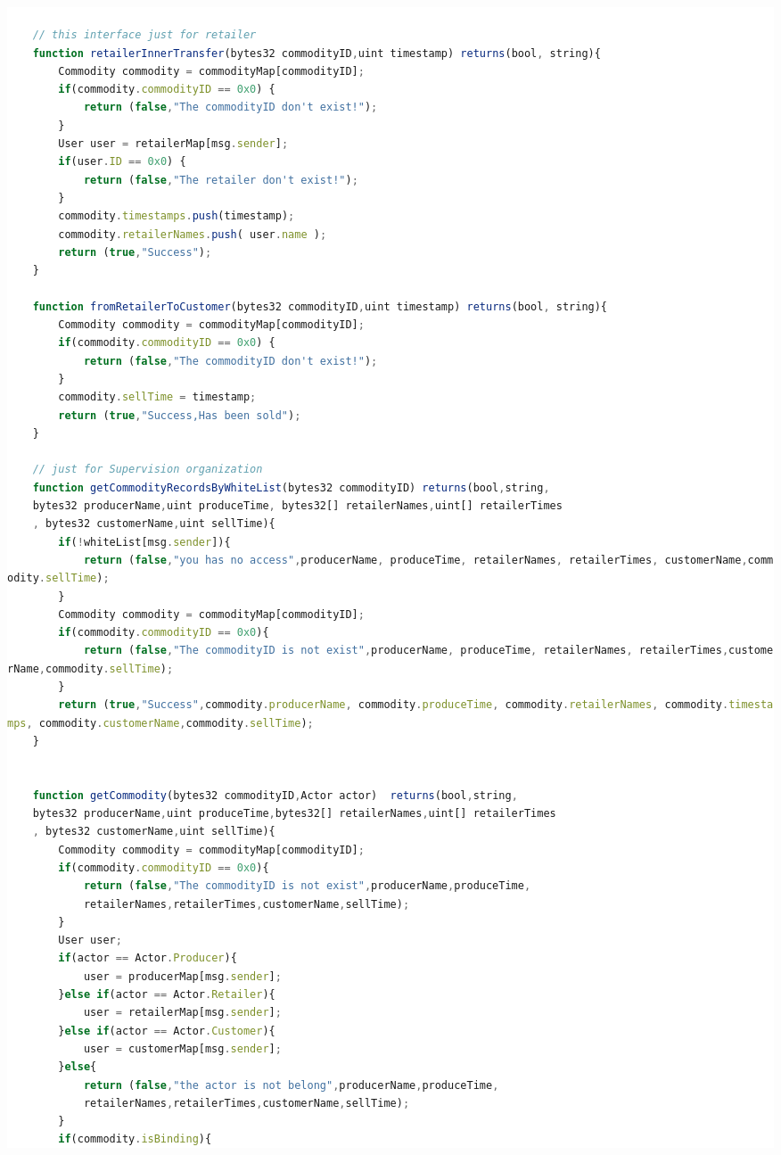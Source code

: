```js

    // this interface just for retailer
    function retailerInnerTransfer(bytes32 commodityID,uint timestamp) returns(bool, string){
        Commodity commodity = commodityMap[commodityID];
        if(commodity.commodityID == 0x0) {
            return (false,"The commodityID don't exist!");
        }
        User user = retailerMap[msg.sender];
        if(user.ID == 0x0) {
            return (false,"The retailer don't exist!");
        }
        commodity.timestamps.push(timestamp);
        commodity.retailerNames.push( user.name );
        return (true,"Success");
    }

    function fromRetailerToCustomer(bytes32 commodityID,uint timestamp) returns(bool, string){
        Commodity commodity = commodityMap[commodityID];
        if(commodity.commodityID == 0x0) {
            return (false,"The commodityID don't exist!");
        }
        commodity.sellTime = timestamp;
        return (true,"Success,Has been sold");
    }

    // just for Supervision organization
    function getCommodityRecordsByWhiteList(bytes32 commodityID) returns(bool,string,
    bytes32 producerName,uint produceTime, bytes32[] retailerNames,uint[] retailerTimes
    , bytes32 customerName,uint sellTime){
        if(!whiteList[msg.sender]){
            return (false,"you has no access",producerName, produceTime, retailerNames, retailerTimes, customerName,commodity.sellTime);
        }
        Commodity commodity = commodityMap[commodityID];
        if(commodity.commodityID == 0x0){
            return (false,"The commodityID is not exist",producerName, produceTime, retailerNames, retailerTimes,customerName,commodity.sellTime);
        }
        return (true,"Success",commodity.producerName, commodity.produceTime, commodity.retailerNames, commodity.timestamps, commodity.customerName,commodity.sellTime);
    }


    function getCommodity(bytes32 commodityID,Actor actor)  returns(bool,string,
    bytes32 producerName,uint produceTime,bytes32[] retailerNames,uint[] retailerTimes
    , bytes32 customerName,uint sellTime){
        Commodity commodity = commodityMap[commodityID];
        if(commodity.commodityID == 0x0){
            return (false,"The commodityID is not exist",producerName,produceTime,
            retailerNames,retailerTimes,customerName,sellTime);
        }
        User user;
        if(actor == Actor.Producer){
            user = producerMap[msg.sender];
        }else if(actor == Actor.Retailer){
            user = retailerMap[msg.sender];
        }else if(actor == Actor.Customer){
            user = customerMap[msg.sender];
        }else{
            return (false,"the actor is not belong",producerName,produceTime,
            retailerNames,retailerTimes,customerName,sellTime);
        }
        if(commodity.isBinding){
```